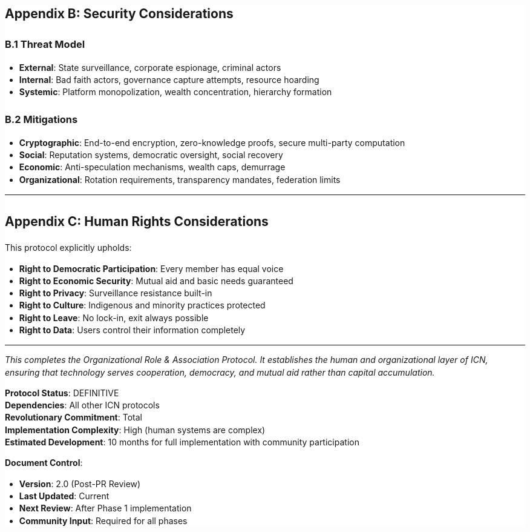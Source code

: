 
## Appendix B: Security Considerations

### B.1 Threat Model
- **External**: State surveillance, corporate espionage, criminal actors
- **Internal**: Bad faith actors, governance capture attempts, resource hoarding
- **Systemic**: Platform monopolization, wealth concentration, hierarchy formation

### B.2 Mitigations
- **Cryptographic**: End-to-end encryption, zero-knowledge proofs, secure multi-party computation
- **Social**: Reputation systems, democratic oversight, social recovery
- **Economic**: Anti-speculation mechanisms, wealth caps, demurrage
- **Organizational**: Rotation requirements, transparency mandates, federation limits

---

## Appendix C: Human Rights Considerations

This protocol explicitly upholds:
- **Right to Democratic Participation**: Every member has equal voice
- **Right to Economic Security**: Mutual aid and basic needs guaranteed
- **Right to Privacy**: Surveillance resistance built-in
- **Right to Culture**: Indigenous and minority practices protected
- **Right to Leave**: No lock-in, exit always possible
- **Right to Data**: Users control their information completely

---

*This completes the Organizational Role & Association Protocol. It establishes the human and organizational layer of ICN, ensuring that technology serves cooperation, democracy, and mutual aid rather than capital accumulation.*

**Protocol Status**: DEFINITIVE  
**Dependencies**: All other ICN protocols  
**Revolutionary Commitment**: Total  
**Implementation Complexity**: High (human systems are complex)  
**Estimated Development**: 10 months for full implementation with community participation

**Document Control**:
- **Version**: 2.0 (Post-PR Review)
- **Last Updated**: Current
- **Next Review**: After Phase 1 implementation
- **Community Input**: Required for all phases